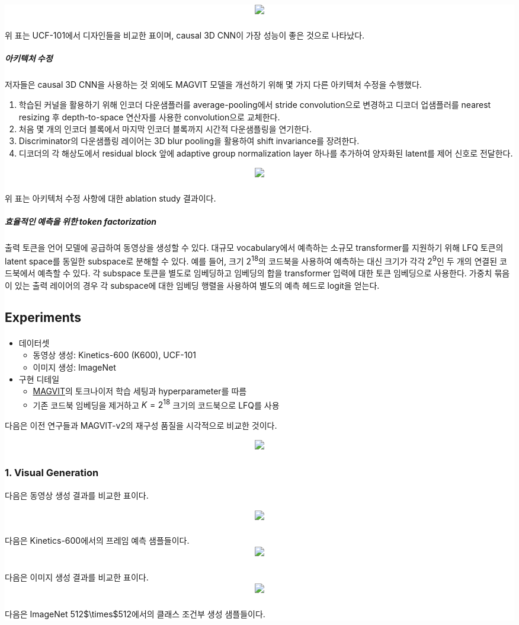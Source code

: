 <center><img src='{{"/assets/img/magvit-v2/magvit-v2-table5a.webp" | relative_url}}' width="35%"></center>
<br>
위 표는 UCF-101에서 디자인들을 비교한 표이며, causal 3D CNN이 가장 성능이 좋은 것으로 나타났다. 

##### 아키텍처 수정
저자들은 causal 3D CNN을 사용하는 것 외에도 MAGVIT 모델을 개선하기 위해 몇 가지 다른 아키텍처 수정을 수행했다. 

1. 학습된 커널을 활용하기 위해 인코더 다운샘플러를 average-pooling에서 stride convolution으로 변경하고 디코더 업샘플러를 nearest resizing 후 depth-to-space 연산자를 사용한 convolution으로 교체한다. 
2. 처음 몇 개의 인코더 블록에서 마지막 인코더 블록까지 시간적 다운샘플링을 연기한다. 
3. Discriminator의 다운샘플링 레이어는 3D blur pooling을 활용하여 shift invariance를 장려한다. 
4. 디코더의 각 해상도에서 residual block 앞에 adaptive group normalization layer 하나를 추가하여 양자화된 latent를 제어 신호로 전달한다. 

<center><img src='{{"/assets/img/magvit-v2/magvit-v2-table5bc.webp" | relative_url}}' width="65%"></center>
<br>
위 표는 아키텍처 수정 사항에 대한 ablation study 결과이다.

##### 효율적인 예측을 위한 token factorization
출력 토큰을 언어 모델에 공급하여 동영상을 생성할 수 있다. 대규모 vocabulary에서 예측하는 소규모 transformer를 지원하기 위해 LFQ 토큰의 latent space를 동일한 subspace로 분해할 수 있다. 예를 들어, 크기 $2^{18}$의 코드북을 사용하여 예측하는 대신 크기가 각각 $2^9$인 두 개의 연결된 코드북에서 예측할 수 있다. 각 subspace 토큰을 별도로 임베딩하고 임베딩의 합을 transformer 입력에 대한 토큰 임베딩으로 사용한다. 가중치 묶음이 있는 출력 레이어의 경우 각 subspace에 대한 임베딩 행렬을 사용하여 별도의 예측 헤드로 logit을 얻는다. 

## Experiments
- 데이터셋
  - 동영상 생성: Kinetics-600 (K600), UCF-101
  - 이미지 생성: ImageNet
- 구현 디테일
  - [MAGVIT](https://kimjy99.github.io/논문리뷰/magvit)의 토크나이저 학습 세팅과 hyperparameter를 따름
  - 기존 코드북 임베딩을 제거하고 $K = 2^{18}$ 크기의 코드북으로 LFQ를 사용

다음은 이전 연구들과 MAGVIT-v2의 재구성 품질을 시각적으로 비교한 것이다. 

<center><img src='{{"/assets/img/magvit-v2/magvit-v2-fig3.webp" | relative_url}}' width="95%"></center>

### 1. Visual Generation
다음은 동영상 생성 결과를 비교한 표이다. 

<center><img src='{{"/assets/img/magvit-v2/magvit-v2-table1.webp" | relative_url}}' width="70%"></center>
<br>
다음은 Kinetics-600에서의 프레임 예측 샘플들이다. 

<center><img src='{{"/assets/img/magvit-v2/magvit-v2-fig4.webp" | relative_url}}' width="100%"></center>
<br>
다음은 이미지 생성 결과를 비교한 표이다. 

<center><img src='{{"/assets/img/magvit-v2/magvit-v2-table2.webp" | relative_url}}' width="80%"></center>
<br>
다음은 ImageNet 512$\times$512에서의 클래스 조건부 생성 샘플들이다. 
